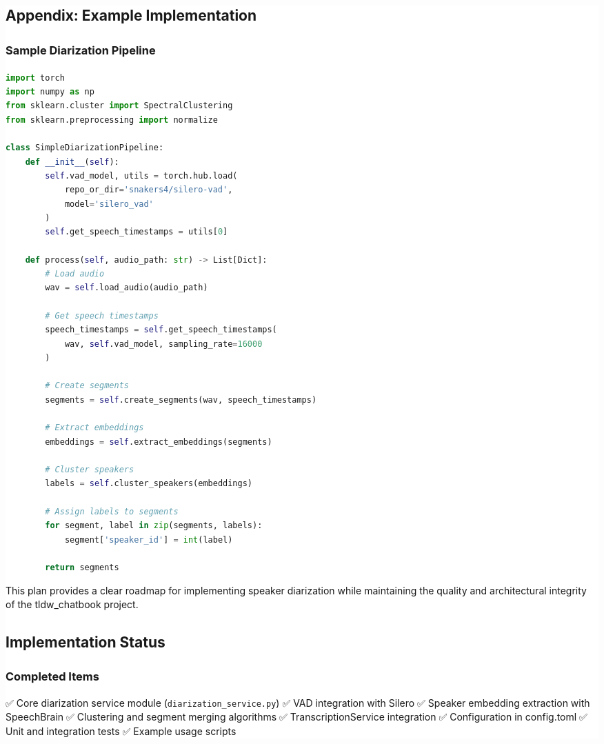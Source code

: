 ## Appendix: Example Implementation

### Sample Diarization Pipeline
```python
import torch
import numpy as np
from sklearn.cluster import SpectralClustering
from sklearn.preprocessing import normalize

class SimpleDiarizationPipeline:
    def __init__(self):
        self.vad_model, utils = torch.hub.load(
            repo_or_dir='snakers4/silero-vad',
            model='silero_vad'
        )
        self.get_speech_timestamps = utils[0]
        
    def process(self, audio_path: str) -> List[Dict]:
        # Load audio
        wav = self.load_audio(audio_path)
        
        # Get speech timestamps
        speech_timestamps = self.get_speech_timestamps(
            wav, self.vad_model, sampling_rate=16000
        )
        
        # Create segments
        segments = self.create_segments(wav, speech_timestamps)
        
        # Extract embeddings
        embeddings = self.extract_embeddings(segments)
        
        # Cluster speakers
        labels = self.cluster_speakers(embeddings)
        
        # Assign labels to segments
        for segment, label in zip(segments, labels):
            segment['speaker_id'] = int(label)
            
        return segments
```

This plan provides a clear roadmap for implementing speaker diarization while maintaining the quality and architectural integrity of the tldw_chatbook project.

## Implementation Status

### Completed Items
✅ Core diarization service module (`diarization_service.py`)
✅ VAD integration with Silero
✅ Speaker embedding extraction with SpeechBrain
✅ Clustering and segment merging algorithms
✅ TranscriptionService integration
✅ Configuration in config.toml
✅ Unit and integration tests
✅ Example usage scripts
